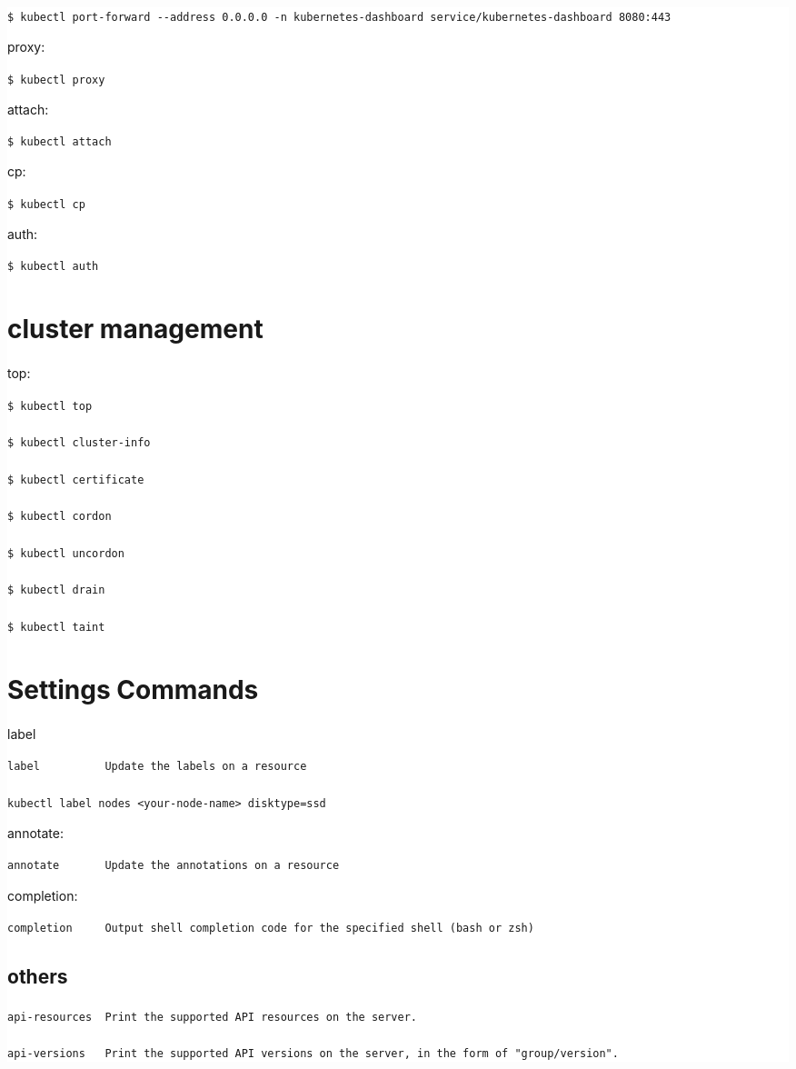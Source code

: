     $ kubectl port-forward --address 0.0.0.0 -n kubernetes-dashboard service/kubernetes-dashboard 8080:443

proxy:

    $ kubectl proxy

attach:

    $ kubectl attach

cp:

    $ kubectl cp

auth:

    $ kubectl auth

# cluster management

top:

    $ kubectl top

    $ kubectl cluster-info

    $ kubectl certificate

    $ kubectl cordon

    $ kubectl uncordon

    $ kubectl drain

    $ kubectl taint
    
# Settings Commands

label

    label          Update the labels on a resource

    kubectl label nodes <your-node-name> disktype=ssd


annotate:

    annotate       Update the annotations on a resource

completion:

    completion     Output shell completion code for the specified shell (bash or zsh)

## others

    api-resources  Print the supported API resources on the server.

    api-versions   Print the supported API versions on the server, in the form of "group/version".
